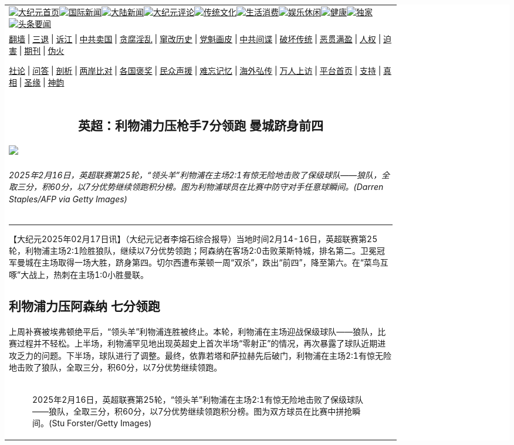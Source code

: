<a name="1" id="1" target="_blank"></a><span id="1"></span>
<table align=center border="0"><tr><td colspan="2" VALIGN=TOP><a href="https://github.com/1992513/djy/blob/master/gb/nf1351518.md#1"><img src="https://raw.githubusercontent.com/1992513/www/master/t/djy/1.jpg" title="大纪元首页" alt="大纪元首页"></a><a href="https://github.com/1992513/djy/blob/master/gb/n24hr.md#1"><img src="https://raw.githubusercontent.com/1992513/www/master/t/djy/3.jpg" title="国际新闻" alt="国际新闻"></a><a href="https://github.com/1992513/djy/blob/master/gb/nsc413.md#1"><img src="https://raw.githubusercontent.com/1992513/www/master/t/djy/4.jpg" title="大陆新闻" alt="大陆新闻"></a><a href="https://github.com/1992513/djy/blob/master/gb/news392.md#1"><img src="https://raw.githubusercontent.com/1992513/www/master/t/djy/5.jpg" title="大纪元评论" alt="大纪元评论"></a><a href="https://github.com/1992513/djy/blob/master/gb/news2007.md#1"><img src="https://raw.githubusercontent.com/1992513/www/master/t/djy/6.jpg" title="传统文化" alt="传统文化"></a><a href="https://github.com/1992513/djy/blob/master/gb/news2008.md#1"><img src="https://raw.githubusercontent.com/1992513/www/master/t/djy/7.jpg" title="生活消费" alt="生活消费"></a><a href="https://github.com/1992513/djy/blob/master/gb/ncyule.md#1"><img src="https://raw.githubusercontent.com/1992513/www/master/t/djy/8.jpg" title="娱乐休闲" alt="娱乐休闲"></a><a href="https://github.com/1992513/djy/blob/master/gb/nsc1002.md#1"><img src="https://raw.githubusercontent.com/1992513/www/master/t/djy/9.jpg" title="健康" alt="健康"></a><a href="https://github.com/1992513/djy/blob/master/gb/nf6092.md#1"><img src="https://raw.githubusercontent.com/1992513/www/master/t/djy/10a.jpg" title="独家" alt="独家"></a><a href="https://github.com/1992513/djy/blob/master/gb/nf4514.md#1"><img src="https://raw.githubusercontent.com/1992513/www/master/t/djy/12a.jpg" title="头条要闻" alt="头条要闻"></a></td></tr>
<tr><td colspan="2" VALIGN=TOP><a target="_blank" href="https://github.com/1992513/www/blob/master/README.md?zsrh#1">翻墙</a> | <a target="_blank" href="https://github.com/1992513/djy/blob/master/gb/nf5657.md#1">三退</a> | <a target="_blank" href="https://github.com/1992513/djy/blob/master/gb/nf6124.md#1">诉江</a> | <a target="_blank" href="https://github.com/1992513/djy/blob/master/gb/nf1176117.md#1">中共卖国</a> | <a target="_blank" href="https://github.com/1992513/djy/blob/master/gb/nf5773.md#1">贪腐淫乱</a> | <a target="_blank" href="https://github.com/1992513/djy/blob/master/gb/nf1176115.md#1">窜改历史</a> | <a target="_blank" href="https://github.com/1992513/djy/blob/master/gb/nf1176107.md#1">党魁画皮</a> | <a target="_blank" href="https://github.com/1992513/djy/blob/master/gb/nf1320400.md#1">中共间谍</a> | <a target="_blank" href="https://github.com/1992513/djy/blob/master/gb/nf1176114.md#1">破坏传统</a> | <a target="_blank" href="https://github.com/1992513/ntdtv/blob/master/gb/prog447_1.md#1">恶贯满盈</a> | <a target="_blank" href="https://github.com/1992513/djy/blob/master/gb/ncid278.md#1">人权</a> | <a target="_blank" href="https://github.com/1992513/djy/blob/master/gb/nf1176111.md#1">迫害</a> | <a target="_blank" href="https://gitlab.com/szzdlab/mh-qikan/blob/master/README.md#1">期刊</a> | <a target="_blank" href="https://github.com/1992513/djy/blob/master/gb/nf5562.md#1">伪火</a></p><p><a target="_blank" href="https://github.com/1992513/djy/blob/master/gb/9p.md#1">社论</a> | <a target="_blank" href="https://github.com/1992513/djy/blob/master/gb/nf4378.md#1">问答</a> | <a target="_blank" href="https://github.com/1992513/djy/blob/master/gb/nf5792.md#1">剖析</a> | <a target="_blank" href="https://github.com/1992513/djy/blob/master/gb/nf5735.md#1">两岸比对</a> | <a target="_blank" href="https://github.com/1992513/djy/blob/master/gb/nf6119.md#1">各国褒奖</a> | <a target="_blank" href="https://github.com/1992513/djy/blob/master/gb/nf6120.md#1">民众声援</a> | <a target="_blank" href="https://github.com/1992513/djy/blob/master/gb/nf1188594.md#1">难忘记忆</a> | <a target="_blank" href="https://github.com/1992513/djy/blob/master/gb/nf3180.md#1">海外弘传</a> | <a target="_blank" href="https://github.com/1992513/djy/blob/master/gb/nf5410.md#1">万人上访</a> | <a target="_blank" href="https://github.com/1992513/www/blob/master/README.md?zsrh#1">平台首页</a> | <a target="_blank" href="https://github.com/1992513/djy/blob/master/gb/nf4386.md#1">支持</a> | <a target="_blank" href="https://github.com/1992513/djy/blob/master/gb/nf4389.md#1">真相</a> | <a target="_blank" href="https://github.com/1992513/djy/blob/master/gb/nf5790.md#1">圣缘</a> | <a target="_blank" href="https://github.com/1992513/djy/blob/master/gb/nf4786.md#1">神韵</a></td></tr>
<tr><td VALIGN=TOP width="626"><h2 align=center>英超：利物浦力压枪手7分领跑 曼城跻身前四</h2>
<img width="600" src="https://i.epochtimes.com/assets/uploads/2025/02/id14438721-GettyImages-2199339206-600x400.jpg" />
<h6>2025年2月16日，英超联赛第25轮，“领头羊”利物浦在主场2:1有惊无险地击败了保级球队——狼队，全取三分，积60分，以7分优势继续领跑积分榜。图为利物浦球员在比赛中防守对手任意球瞬间。(Darren Staples/AFP via Getty Images)
</h6>
<hr>
	<p>【大纪元2025年02月17日讯】（大纪元记者李熔石综合报导）当地时间2月14-16日，英超联赛第25轮，利物浦主场2:1险胜狼队，继续以7分优势领跑；阿森纳在客场2:0击败莱斯特城，排名第二。卫冕冠军曼城在主场取得一场大胜，跻身第四。切尔西遭布莱顿一周“双杀”，跌出“前四”，降至第六。在“菜鸟互啄”大战上，热刺在主场1:0小胜曼联。</p>
<h2>利物浦力压阿森纳 七分领跑</h2>
<p>上周补赛被埃弗顿绝平后，“领头羊”利物浦连胜被终止。本轮，利物浦在主场迎战保级球队——狼队，比赛过程并不轻松。上半场，利物浦罕见地出现英超史上首次半场“零射正”的情况，再次暴露了球队近期进攻乏力的问题。下半场，球队进行了调整。最终，依靠若塔和萨拉赫先后破门，利物浦在主场2:1有惊无险地击败了狼队，全取三分，积60分，以7分优势继续领跑。</p>
<figure id="attachment_14438729" aria-describedby="caption-attachment-14438729" style="width: 574px" class="wp-caption aligncenter"><ahref=" https://i.epochtimes.com/assets/uploads/2025/02/id14438729-GettyImages-2199977493-575x400.jpg" target="_blank" rel="noreferrer noopener"> <img decoding="async" class=" wp-image-14438729" src="https://i.epochtimes.com/assets/uploads/2025/02/id14438729-GettyImages-2199977493-575x400.jpg" alt="" width="574" b="398" /></a><figcaption id="caption-attachment-14438729" class="wp-caption-text">2025年2月16日，英超联赛第25轮，“领头羊”利物浦在主场2:1有惊无险地击败了保级球队——狼队，全取三分，积60分，以7分优势继续领跑积分榜。图为双方球员在比赛中拼抢瞬间。(Stu Forster/Getty Images)</figcaption></figure>